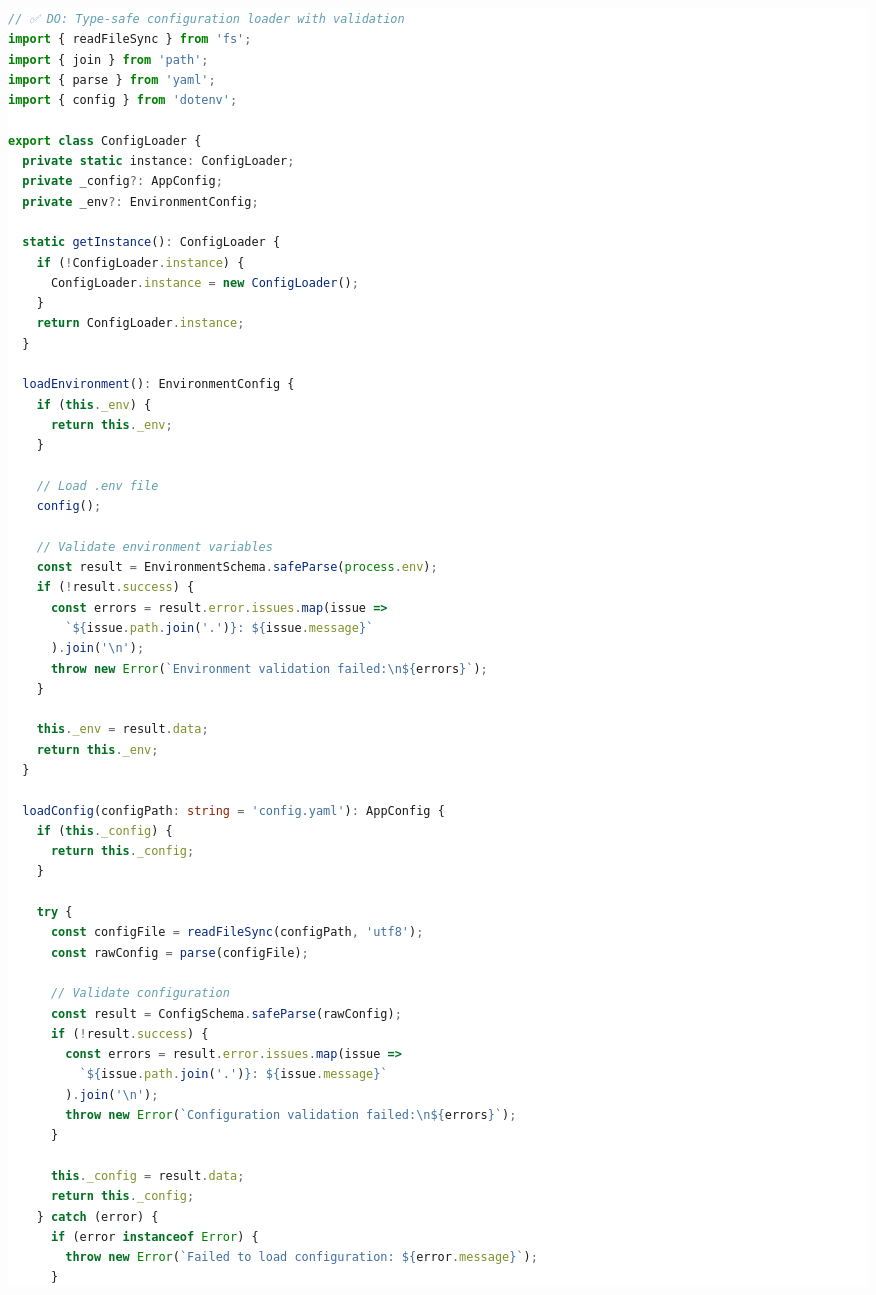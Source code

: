 ```typescript
// ✅ DO: Type-safe configuration loader with validation
import { readFileSync } from 'fs';
import { join } from 'path';
import { parse } from 'yaml';
import { config } from 'dotenv';

export class ConfigLoader {
  private static instance: ConfigLoader;
  private _config?: AppConfig;
  private _env?: EnvironmentConfig;

  static getInstance(): ConfigLoader {
    if (!ConfigLoader.instance) {
      ConfigLoader.instance = new ConfigLoader();
    }
    return ConfigLoader.instance;
  }

  loadEnvironment(): EnvironmentConfig {
    if (this._env) {
      return this._env;
    }

    // Load .env file
    config();

    // Validate environment variables
    const result = EnvironmentSchema.safeParse(process.env);
    if (!result.success) {
      const errors = result.error.issues.map(issue => 
        `${issue.path.join('.')}: ${issue.message}`
      ).join('\n');
      throw new Error(`Environment validation failed:\n${errors}`);
    }

    this._env = result.data;
    return this._env;
  }

  loadConfig(configPath: string = 'config.yaml'): AppConfig {
    if (this._config) {
      return this._config;
    }

    try {
      const configFile = readFileSync(configPath, 'utf8');
      const rawConfig = parse(configFile);
      
      // Validate configuration
      const result = ConfigSchema.safeParse(rawConfig);
      if (!result.success) {
        const errors = result.error.issues.map(issue => 
          `${issue.path.join('.')}: ${issue.message}`
        ).join('\n');
        throw new Error(`Configuration validation failed:\n${errors}`);
      }

      this._config = result.data;
      return this._config;
    } catch (error) {
      if (error instanceof Error) {
        throw new Error(`Failed to load configuration: ${error.message}`);
      }
```